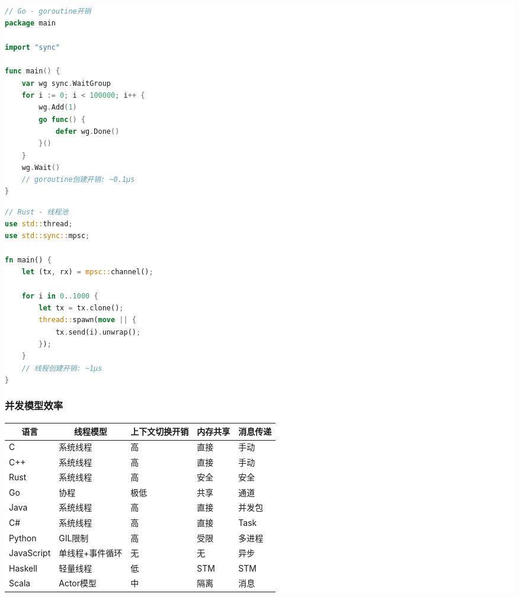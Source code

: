 ```go
// Go - goroutine开销
package main

import "sync"

func main() {
    var wg sync.WaitGroup
    for i := 0; i < 100000; i++ {
        wg.Add(1)
        go func() {
            defer wg.Done()
        }()
    }
    wg.Wait()
    // goroutine创建开销: ~0.1μs
}
```

```rust
// Rust - 线程池
use std::thread;
use std::sync::mpsc;

fn main() {
    let (tx, rx) = mpsc::channel();
    
    for i in 0..1000 {
        let tx = tx.clone();
        thread::spawn(move || {
            tx.send(i).unwrap();
        });
    }
    // 线程创建开销: ~1μs
}
```

### 并发模型效率

| 语言      | 线程模型         | 上下文切换开销 | 内存共享 | 消息传递 |
|-----------|------------------|----------------|----------|----------|
| C         | 系统线程         | 高             | 直接     | 手动     |
| C++       | 系统线程         | 高             | 直接     | 手动     |
| Rust      | 系统线程         | 高             | 安全     | 安全     |
| Go        | 协程             | 极低           | 共享     | 通道     |
| Java      | 系统线程         | 高             | 直接     | 并发包   |
| C#        | 系统线程         | 高             | 直接     | Task     |
| Python    | GIL限制         | 高             | 受限     | 多进程   |
| JavaScript| 单线程+事件循环  | 无             | 无       | 异步     |
| Haskell   | 轻量线程         | 低             | STM      | STM      |
| Scala     | Actor模型       | 中             | 隔离     | 消息     |
